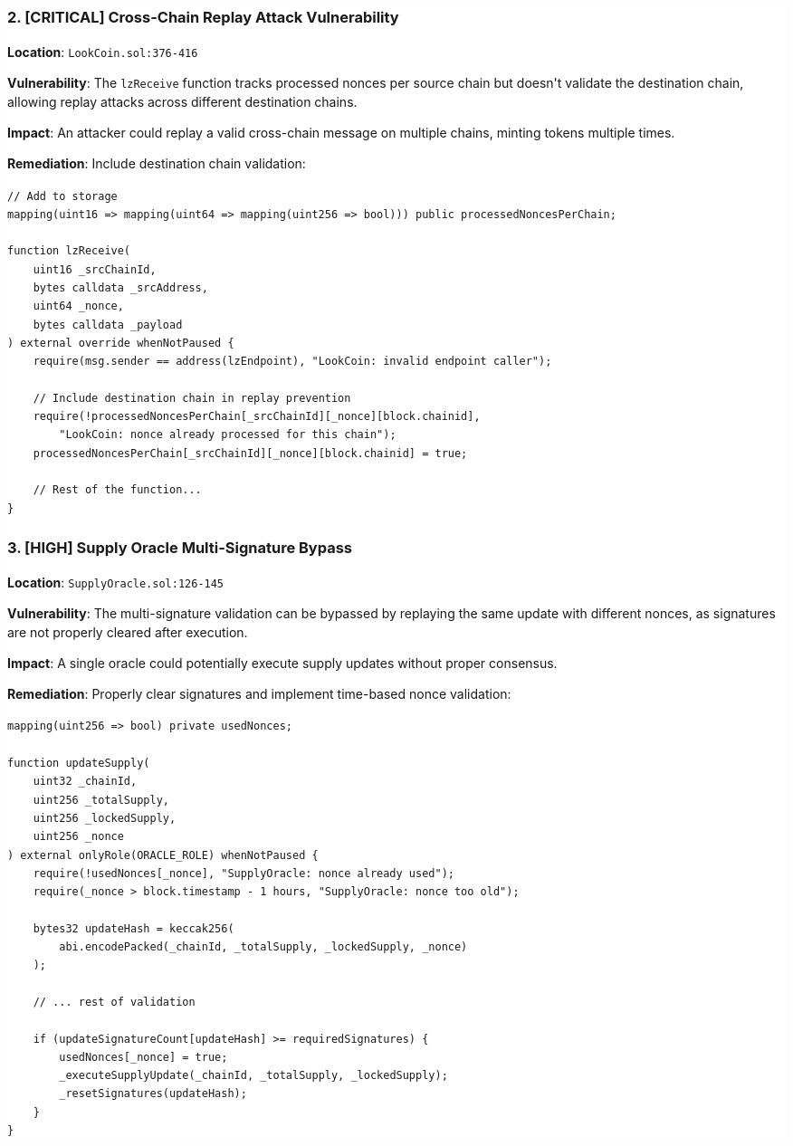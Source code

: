 ### 2. **[CRITICAL] Cross-Chain Replay Attack Vulnerability**

**Location**: `LookCoin.sol:376-416`

**Vulnerability**: The `lzReceive` function tracks processed nonces per source chain but doesn't validate the destination chain, allowing replay attacks across different destination chains.

**Impact**: An attacker could replay a valid cross-chain message on multiple chains, minting tokens multiple times.

**Remediation**: Include destination chain validation:
```solidity
// Add to storage
mapping(uint16 => mapping(uint64 => mapping(uint256 => bool))) public processedNoncesPerChain;

function lzReceive(
    uint16 _srcChainId,
    bytes calldata _srcAddress,
    uint64 _nonce,
    bytes calldata _payload
) external override whenNotPaused {
    require(msg.sender == address(lzEndpoint), "LookCoin: invalid endpoint caller");
    
    // Include destination chain in replay prevention
    require(!processedNoncesPerChain[_srcChainId][_nonce][block.chainid], 
        "LookCoin: nonce already processed for this chain");
    processedNoncesPerChain[_srcChainId][_nonce][block.chainid] = true;
    
    // Rest of the function...
}
```

### 3. **[HIGH] Supply Oracle Multi-Signature Bypass**

**Location**: `SupplyOracle.sol:126-145`

**Vulnerability**: The multi-signature validation can be bypassed by replaying the same update with different nonces, as signatures are not properly cleared after execution.

**Impact**: A single oracle could potentially execute supply updates without proper consensus.

**Remediation**: Properly clear signatures and implement time-based nonce validation:
```solidity
mapping(uint256 => bool) private usedNonces;

function updateSupply(
    uint32 _chainId,
    uint256 _totalSupply,
    uint256 _lockedSupply,
    uint256 _nonce
) external onlyRole(ORACLE_ROLE) whenNotPaused {
    require(!usedNonces[_nonce], "SupplyOracle: nonce already used");
    require(_nonce > block.timestamp - 1 hours, "SupplyOracle: nonce too old");
    
    bytes32 updateHash = keccak256(
        abi.encodePacked(_chainId, _totalSupply, _lockedSupply, _nonce)
    );
    
    // ... rest of validation
    
    if (updateSignatureCount[updateHash] >= requiredSignatures) {
        usedNonces[_nonce] = true;
        _executeSupplyUpdate(_chainId, _totalSupply, _lockedSupply);
        _resetSignatures(updateHash);
    }
}
```